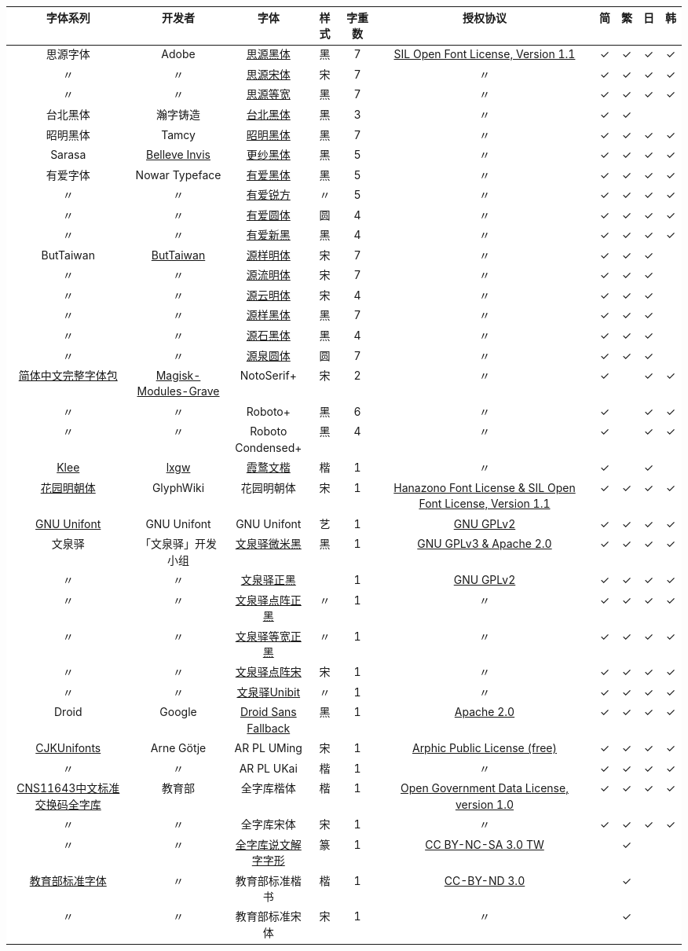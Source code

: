 
|  字体系列 | 开发者 | 字体 | 样式 | 字重数 | 授权协议 | 简 | 繁 | 日 | 韩 |
|  :------: | :------: | :------: | :------: | :------: | :------: | :------: | :------: | :------: | :------: |
|  思源字体 | Adobe | [思源黑体](https://github.com/adobe-fonts/source-han-sans) | 黑 | 7 | [SIL Open Font License, Version 1.1](http://scripts.sil.org/cms/scripts/page.php?site_id=nrsi&id=OFL) | ✓ | ✓  | ✓ | ✓ |
|  〃 | 〃 | [思源宋体](https://github.com/adobe-fonts/source-han-serif) | 宋 | 7 | 〃 | ✓ | ✓ | ✓ | ✓ |
|  〃 | 〃 | [思源等宽](https://github.com/adobe-fonts/source-han-mono)  | 黑 | 7 | 〃 | ✓ | ✓ | ✓ | ✓ |
|  台北黑体 | 瀚字铸造 | [台北黑体](https://sites.google.com/view/jtfoundry/zh-tw) | 黑 | 3 | 〃 | ✓ | ✓ |  |  |
|  昭明黑体 | Tamcy | [昭明黑体](https://tamcy.github.io/chiron-sans-hk/) | 黑 | 7 | 〃 | ✓ | ✓ | ✓ | ✓ |
|  Sarasa | [Belleve Invis](https://github.com/be5invis) | [更纱黑体](https://github.com/be5invis/Sarasa-Gothic) | 黑 | 5 | 〃 | ✓ | ✓ | ✓ | ✓ |
|  有爱字体 | Nowar Typeface | [有爱黑体](https://github.com/nowar-fonts/Nowar-Sans) | 黑 | 5 | 〃 | ✓ | ✓ | ✓ | ✓ |
| 〃  | 〃 | [有爱锐方](https://github.com/nowar-fonts/Nowar-CnC) | 〃 | 5 | 〃 | ✓ | ✓ | ✓ | ✓ |
| 〃  | 〃 | [有爱圆体](https://github.com/nowar-fonts/Nowar-Rounded) | 圆 | 4 | 〃 | ✓ | ✓ | ✓ | ✓ |
| 〃  | 〃 | [有爱新黑](https://github.com/nowar-fonts/Nowar-Neo-Sans) | 黑 | 4 | 〃 | ✓ | ✓ | ✓ | ✓ |
|  ButTaiwan | [ButTaiwan](https://github.com/ButTaiwan) | [源样明体](https://github.com/ButTaiwan/genyo-font) | 宋 | 7 | 〃 | ✓  | ✓  | ✓  |  |
|  〃 | 〃 | [源流明体](https://github.com/ButTaiwan/genryu-font) | 宋 | 7 | 〃 | ✓  | ✓  | ✓  |  |
|  〃 | 〃 | [源云明体](https://github.com/ButTaiwan/genwan-font) | 宋 | 4 | 〃 | ✓  | ✓  | ✓  |  |
|  〃 | 〃 | [源样黑体](https://github.com/ButTaiwan/genyog-font) | 黑 | 7 | 〃 | ✓  | ✓  | ✓  |  |
|  〃 | 〃 | [源石黑体](https://github.com/ButTaiwan/genseki-font) | 黑 | 4 | 〃 | ✓  | ✓  | ✓  |  |
|  〃 | 〃 | [源泉圆体](https://github.com/ButTaiwan/gensen-font) | 圆 | 7 | 〃 | ✓  | ✓  | ✓  |  |
|  [简体中文完整字体包](https://github.com/Magisk-Modules-Grave/chinesesimplified-font-completion) | [Magisk-Modules-Grave](https://github.com/Magisk-Modules-Grave) | NotoSerif+ | 宋 | 2 | 〃 | ✓ |  | ✓ | ✓ |
|  〃 | 〃 | Roboto+ | 黑 | 6 | 〃 | ✓ |  | ✓ | ✓ |
|  〃 | 〃 | Roboto Condensed+ | 黑  | 4 | 〃 | ✓ |  | ✓ | ✓ |
|  [Klee](https://github.com/fontworks-fonts/Klee) | [lxgw](https://github.com/lxgw) | [霞鹜文楷](https://github.com/lxgw/LxgwWenKai) | 楷  | 1 | 〃 | ✓ |  | ✓ |  |
|  [花园明朝体](http://fonts.jp/hanazono/) | GlyphWiki | 花园明朝体 | 宋 | 1 | [Hanazono Font License & SIL Open Font License, Version 1.1](http://glyphwiki.org/wiki/Group:%E8%8A%B1%E5%9C%92%E3%83%95%E3%82%A9%E3%83%B3%E3%83%88-LICENSE) | ✓ | ✓ | ✓ | ✓ |
|  [GNU Unifont](http://unifoundry.com/unifont/index.html) | GNU Unifont | GNU Unifont | 艺 | 1 | [GNU GPLv2](http://unifoundry.com/LICENSE.txt) | ✓ | ✓ | ✓ | ✓ |
|  文泉驿 | 「文泉驿」开发小组 | [文泉驿微米黑](http://wenq.org/wqy2/index.cgi?MicroHei) | 黑 | 1 | [GNU GPLv3 & Apache 2.0](https://www.gnu.org/licenses/gpl-3.0.en.html) | ✓ | ✓ | ✓ | ✓ |
|  〃 | 〃 | [文泉驿正黑](http://wenq.org/wqy2/index.cgi?ZenHei) |  | 1 | [GNU GPLv2](https://www.gnu.org/licenses/old-licenses/gpl-2.0.en.html) | ✓ | ✓ | ✓ | ✓ |
|  〃 | 〃 | [文泉驿点阵正黑](http://wenq.org/wqy2/index.cgi?ZenHei) | 〃 | 1 | 〃 | ✓ | ✓ | ✓ | ✓ |
|  〃 | 〃 | [文泉驿等宽正黑](http://wenq.org/enindex.cgi?ZenHei#nightly_build_NB) | 〃 | 1 | 〃 | ✓ | ✓ | ✓ | ✓ |
|  〃 | 〃 | [文泉驿点阵宋](http://wenq.org/wqy2/index.cgi?BitmapSong) | 宋 | 1 | 〃 | ✓ | ✓ | ✓ | ✓ |
|  〃 | 〃 | [文泉驿Unibit](http://wenq.org/enindex.cgi?Unibit) | 〃 | 1 | 〃 | ✓ | ✓ | ✓ | ✓ |
|  Droid | Google | [Droid Sans Fallback](https://github.com/jenskutilek/free-fonts/blob/master/Droid/Droid%20Sans%20Fallback/DroidSansFallback.ttf?raw=true) | 黑 | 1 | [Apache 2.0](https://www.apache.org/licenses/LICENSE-2.0) | ✓ | ✓ | ✓ | ✓ |
|  [CJKUnifonts](https://www.freedesktop.org/wiki/Software/CJKUnifonts/) | Arne Götje | AR PL UMing | 宋 | 1 | [Arphic Public License (free)](http://ftp.gnu.org/non-gnu/chinese-fonts-truetype/LICENSE) | ✓ | ✓ | ✓ | ✓ |
| 〃  | 〃 | AR PL UKai | 楷 | 1 | 〃 | ✓ | ✓ | ✓ | ✓ |
|  [CNS11643中文标准交换码全字库](https://data.gov.tw/dataset/5961) | 教育部 | 全字库楷体 | 楷 | 1 | [Open Government Data License, version 1.0](https://data.gov.tw/license#eng) | ✓ | ✓ | ✓ | ✓ |
|  〃 | 〃 | 全字库宋体 | 宋 | 1 | 〃 | ✓ | ✓ | ✓ | ✓ |
|  〃 | 〃 | [全字库说文解字字形](http://www.cns11643.gov.tw/AIDB/download.do?name=%E5%AD%97%E5%9E%8B%E4%B8%8B%E8%BC%89) | 篆 | 1 | [CC BY-NC-SA 3.0 TW](https://creativecommons.org/licenses/by-nc-sa/3.0/tw/deed.en) |  | ✓ |  |  |
|  [教育部标准字体](https://github.com/Jiehong/TW-fonts) | 〃 | 教育部标准楷书 | 楷 | 1 | [CC-BY-ND 3.0](https://creativecommons.org/licenses/by-nd/3.0/) |  | ✓ |  |  |
| 〃  | 〃 | 教育部标准宋体 | 宋 | 1 | 〃 |  | ✓ |  |  |